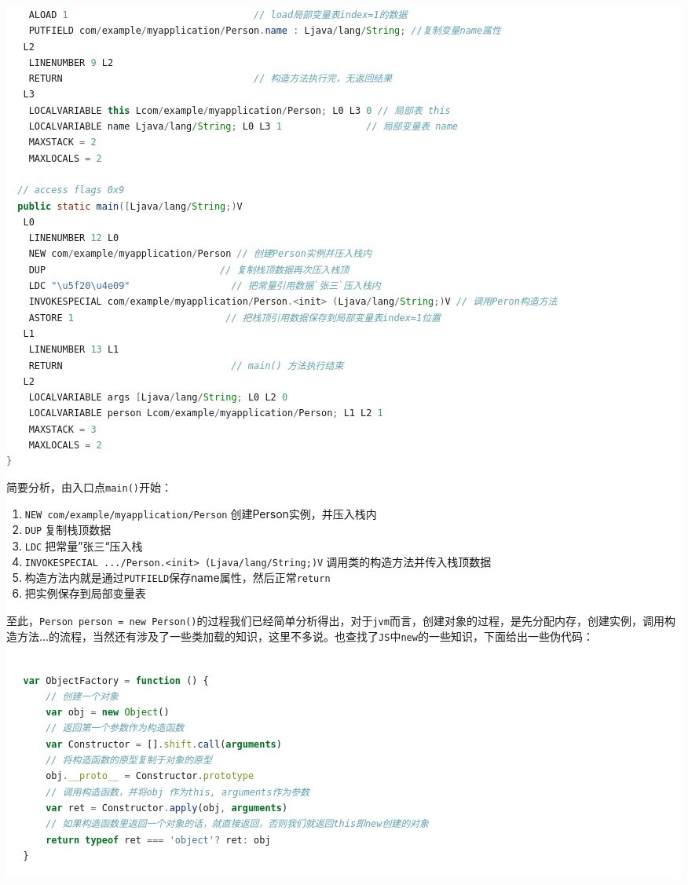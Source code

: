 ```java
    ALOAD 1									// load局部变量表index=1的数据
    PUTFIELD com/example/myapplication/Person.name : Ljava/lang/String; //复制变量name属性
   L2
    LINENUMBER 9 L2
    RETURN									// 构造方法执行完，无返回结果
   L3
    LOCALVARIABLE this Lcom/example/myapplication/Person; L0 L3 0 // 局部表 this
    LOCALVARIABLE name Ljava/lang/String; L0 L3 1				// 局部变量表 name
    MAXSTACK = 2
    MAXLOCALS = 2

  // access flags 0x9
  public static main([Ljava/lang/String;)V
   L0
    LINENUMBER 12 L0
    NEW com/example/myapplication/Person // 创建Person实例并压入栈内
    DUP								  // 复制栈顶数据再次压入栈顶
    LDC "\u5f20\u4e09"				    // 把常量引用数据`张三`压入栈内
    INVOKESPECIAL com/example/myapplication/Person.<init> (Ljava/lang/String;)V // 调用Peron构造方法
    ASTORE 1  						   // 把栈顶引用数据保存到局部变量表index=1位置
   L1
    LINENUMBER 13 L1
    RETURN								// main() 方法执行结束
   L2
    LOCALVARIABLE args [Ljava/lang/String; L0 L2 0
    LOCALVARIABLE person Lcom/example/myapplication/Person; L1 L2 1
    MAXSTACK = 3
    MAXLOCALS = 2
}

```



简要分析，由入口点`main()`开始：

1. `NEW com/example/myapplication/Person` 创建Person实例，并压入栈内
2.  `DUP` 复制栈顶数据
3.  `LDC` 把常量”张三“压入栈
4. `INVOKESPECIAL .../Person.<init> (Ljava/lang/String;)V` 调用类的构造方法并传入栈顶数据
5.  构造方法内就是通过`PUTFIELD`保存name属性，然后正常`return`
6.  把实例保存到局部变量表

至此，`Person person = new Person()`的过程我们已经简单分析得出，对于`jvm`而言，创建对象的过程，是先分配内存，创建实例，调用构造方法...的流程，当然还有涉及了一些类加载的知识，这里不多说。也查找了`JS`中`new`的一些知识，下面给出一些伪代码：

```js

   var ObjectFactory = function () {
       // 创建一个对象
       var obj = new Object()
       // 返回第一个参数作为构造函数
       var Constructor = [].shift.call(arguments)
       // 将构造函数的原型复制于对象的原型
       obj.__proto__ = Constructor.prototype
       // 调用构造函数，并将obj 作为this, arguments作为参数
       var ret = Constructor.apply(obj, arguments)
       // 如果构造函数里返回一个对象的话，就直接返回，否则我们就返回this即new创建的对象
       return typeof ret === 'object'? ret: obj
   }
   
```
